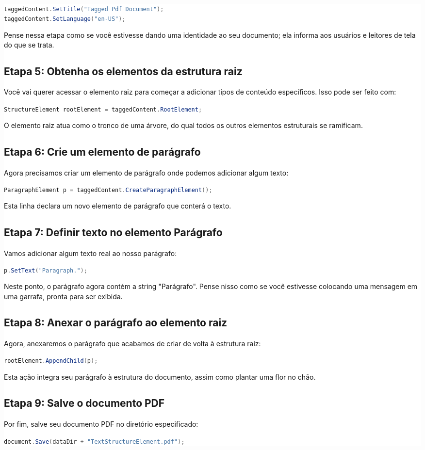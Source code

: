 ```csharp
taggedContent.SetTitle("Tagged Pdf Document");
taggedContent.SetLanguage("en-US");
```

Pense nessa etapa como se você estivesse dando uma identidade ao seu documento; ela informa aos usuários e leitores de tela do que se trata.

## Etapa 5: Obtenha os elementos da estrutura raiz

Você vai querer acessar o elemento raiz para começar a adicionar tipos de conteúdo específicos. Isso pode ser feito com:

```csharp
StructureElement rootElement = taggedContent.RootElement;
```

O elemento raiz atua como o tronco de uma árvore, do qual todos os outros elementos estruturais se ramificam.

## Etapa 6: Crie um elemento de parágrafo

Agora precisamos criar um elemento de parágrafo onde podemos adicionar algum texto:

```csharp
ParagraphElement p = taggedContent.CreateParagraphElement();
```

Esta linha declara um novo elemento de parágrafo que conterá o texto.

## Etapa 7: Definir texto no elemento Parágrafo

Vamos adicionar algum texto real ao nosso parágrafo:

```csharp
p.SetText("Paragraph.");
```

Neste ponto, o parágrafo agora contém a string "Parágrafo". Pense nisso como se você estivesse colocando uma mensagem em uma garrafa, pronta para ser exibida.

## Etapa 8: Anexar o parágrafo ao elemento raiz

Agora, anexaremos o parágrafo que acabamos de criar de volta à estrutura raiz:

```csharp
rootElement.AppendChild(p);
```

Esta ação integra seu parágrafo à estrutura do documento, assim como plantar uma flor no chão.

## Etapa 9: Salve o documento PDF

Por fim, salve seu documento PDF no diretório especificado:

```csharp
document.Save(dataDir + "TextStructureElement.pdf");
```
